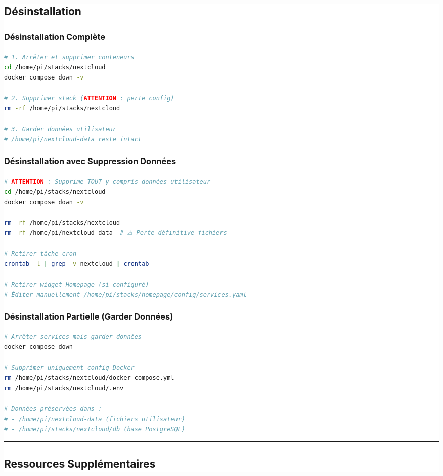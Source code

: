 
## Désinstallation

### Désinstallation Complète

```bash
# 1. Arrêter et supprimer conteneurs
cd /home/pi/stacks/nextcloud
docker compose down -v

# 2. Supprimer stack (ATTENTION : perte config)
rm -rf /home/pi/stacks/nextcloud

# 3. Garder données utilisateur
# /home/pi/nextcloud-data reste intact
```

### Désinstallation avec Suppression Données

```bash
# ATTENTION : Supprime TOUT y compris données utilisateur
cd /home/pi/stacks/nextcloud
docker compose down -v

rm -rf /home/pi/stacks/nextcloud
rm -rf /home/pi/nextcloud-data  # ⚠️ Perte définitive fichiers

# Retirer tâche cron
crontab -l | grep -v nextcloud | crontab -

# Retirer widget Homepage (si configuré)
# Éditer manuellement /home/pi/stacks/homepage/config/services.yaml
```

### Désinstallation Partielle (Garder Données)

```bash
# Arrêter services mais garder données
docker compose down

# Supprimer uniquement config Docker
rm /home/pi/stacks/nextcloud/docker-compose.yml
rm /home/pi/stacks/nextcloud/.env

# Données préservées dans :
# - /home/pi/nextcloud-data (fichiers utilisateur)
# - /home/pi/stacks/nextcloud/db (base PostgreSQL)
```

---

## Ressources Supplémentaires
